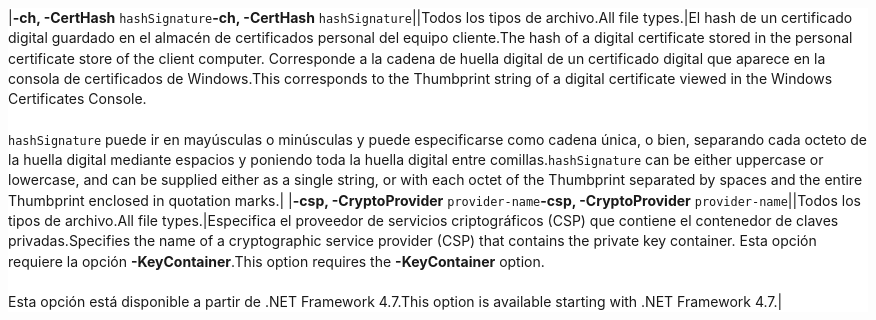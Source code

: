 |<span data-ttu-id="8e292-176">**-ch, -CertHash** `hashSignature`</span><span class="sxs-lookup"><span data-stu-id="8e292-176">**-ch, -CertHash** `hashSignature`</span></span>||<span data-ttu-id="8e292-177">Todos los tipos de archivo.</span><span class="sxs-lookup"><span data-stu-id="8e292-177">All file types.</span></span>|<span data-ttu-id="8e292-178">El hash de un certificado digital guardado en el almacén de certificados personal del equipo cliente.</span><span class="sxs-lookup"><span data-stu-id="8e292-178">The hash of a digital certificate stored in the personal certificate store of the client computer.</span></span> <span data-ttu-id="8e292-179">Corresponde a la cadena de huella digital de un certificado digital que aparece en la consola de certificados de Windows.</span><span class="sxs-lookup"><span data-stu-id="8e292-179">This corresponds to the Thumbprint string of a digital certificate viewed in the Windows Certificates Console.</span></span><br /><br /> <span data-ttu-id="8e292-180">`hashSignature` puede ir en mayúsculas o minúsculas y puede especificarse como cadena única, o bien, separando cada octeto de la huella digital mediante espacios y poniendo toda la huella digital entre comillas.</span><span class="sxs-lookup"><span data-stu-id="8e292-180">`hashSignature` can be either uppercase or lowercase, and can be supplied either as a single string, or with each octet of the Thumbprint separated by spaces and the entire Thumbprint enclosed in quotation marks.</span></span>|
|<span data-ttu-id="8e292-181">**-csp, -CryptoProvider** `provider-name`</span><span class="sxs-lookup"><span data-stu-id="8e292-181">**-csp, -CryptoProvider** `provider-name`</span></span>||<span data-ttu-id="8e292-182">Todos los tipos de archivo.</span><span class="sxs-lookup"><span data-stu-id="8e292-182">All file types.</span></span>|<span data-ttu-id="8e292-183">Especifica el proveedor de servicios criptográficos (CSP) que contiene el contenedor de claves privadas.</span><span class="sxs-lookup"><span data-stu-id="8e292-183">Specifies the name of a cryptographic service provider (CSP) that contains the private key container.</span></span> <span data-ttu-id="8e292-184">Esta opción requiere la opción **-KeyContainer**.</span><span class="sxs-lookup"><span data-stu-id="8e292-184">This option requires the **-KeyContainer** option.</span></span><br/><br/><span data-ttu-id="8e292-185">Esta opción está disponible a partir de .NET Framework 4.7.</span><span class="sxs-lookup"><span data-stu-id="8e292-185">This option is available starting with .NET Framework 4.7.</span></span>|
